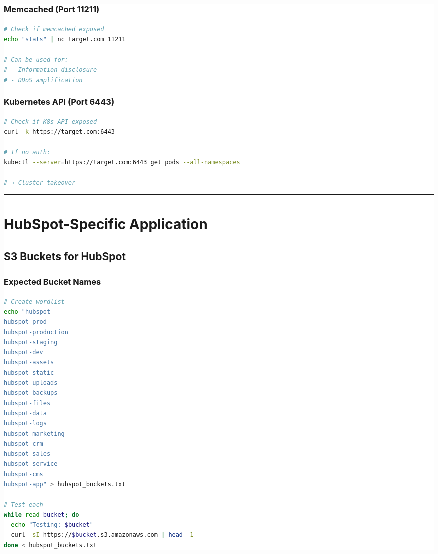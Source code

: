 ### Memcached (Port 11211)

```bash
# Check if memcached exposed
echo "stats" | nc target.com 11211

# Can be used for:
# - Information disclosure
# - DDoS amplification
```

### Kubernetes API (Port 6443)

```bash
# Check if K8s API exposed
curl -k https://target.com:6443

# If no auth:
kubectl --server=https://target.com:6443 get pods --all-namespaces

# → Cluster takeover
```

---

# HubSpot-Specific Application

## S3 Buckets for HubSpot

### Expected Bucket Names

```bash
# Create wordlist
echo "hubspot
hubspot-prod
hubspot-production
hubspot-staging
hubspot-dev
hubspot-assets
hubspot-static
hubspot-uploads
hubspot-backups
hubspot-files
hubspot-data
hubspot-logs
hubspot-marketing
hubspot-crm
hubspot-sales
hubspot-service
hubspot-cms
hubspot-app" > hubspot_buckets.txt

# Test each
while read bucket; do
  echo "Testing: $bucket"
  curl -sI https://$bucket.s3.amazonaws.com | head -1
done < hubspot_buckets.txt
```
